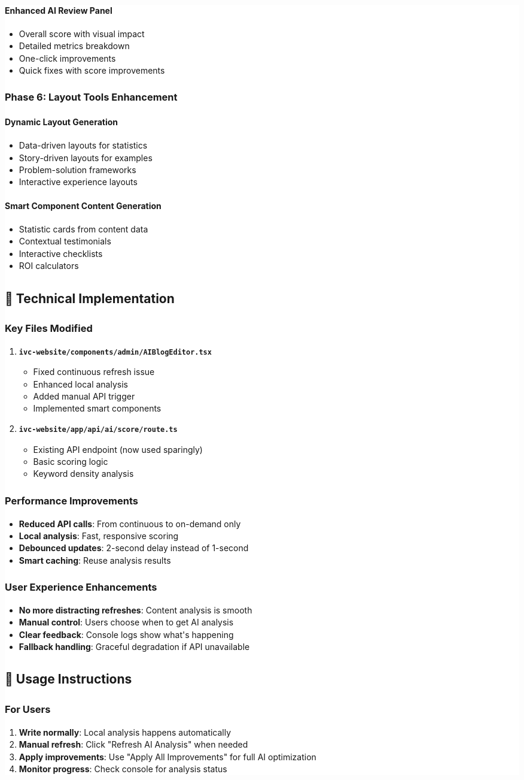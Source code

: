 #### Enhanced AI Review Panel
- Overall score with visual impact
- Detailed metrics breakdown
- One-click improvements
- Quick fixes with score improvements

### Phase 6: Layout Tools Enhancement

#### Dynamic Layout Generation
- Data-driven layouts for statistics
- Story-driven layouts for examples
- Problem-solution frameworks
- Interactive experience layouts

#### Smart Component Content Generation
- Statistic cards from content data
- Contextual testimonials
- Interactive checklists
- ROI calculators

## 🔧 Technical Implementation

### Key Files Modified
1. **`ivc-website/components/admin/AIBlogEditor.tsx`**
   - Fixed continuous refresh issue
   - Enhanced local analysis
   - Added manual API trigger
   - Implemented smart components

2. **`ivc-website/app/api/ai/score/route.ts`**
   - Existing API endpoint (now used sparingly)
   - Basic scoring logic
   - Keyword density analysis

### Performance Improvements
- **Reduced API calls**: From continuous to on-demand only
- **Local analysis**: Fast, responsive scoring
- **Debounced updates**: 2-second delay instead of 1-second
- **Smart caching**: Reuse analysis results

### User Experience Enhancements
- **No more distracting refreshes**: Content analysis is smooth
- **Manual control**: Users choose when to get AI analysis
- **Clear feedback**: Console logs show what's happening
- **Fallback handling**: Graceful degradation if API unavailable

## 🚀 Usage Instructions

### For Users
1. **Write normally**: Local analysis happens automatically
2. **Manual refresh**: Click "Refresh AI Analysis" when needed
3. **Apply improvements**: Use "Apply All Improvements" for full AI optimization
4. **Monitor progress**: Check console for analysis status
